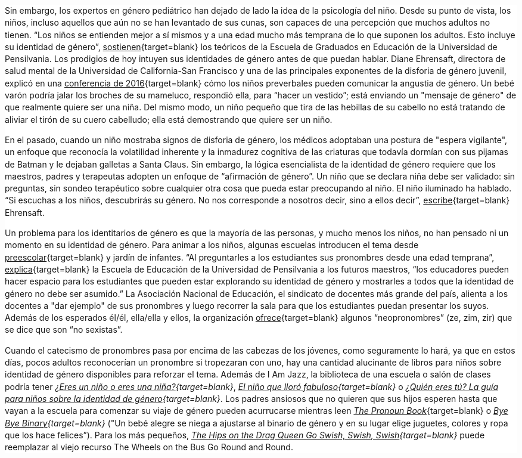 Sin embargo, los expertos en género pediátrico han dejado de lado la idea de la psicología del niño. Desde su punto de vista, los niños, incluso aquellos que aún no se han levantado de sus cunas, son capaces de una percepción que muchos adultos no tienen. “Los niños se entienden mejor a sí mismos y a una edad mucho más temprana de lo que suponen los adultos. Esto incluye su identidad de género”, [sostienen](https://www.gse.upenn.edu/news/educators-playbook/erin-cross-pronouns-gender-identity){target=blank} los teóricos de la Escuela de Graduados en Educación de la Universidad de Pensilvania. Los prodigios de hoy intuyen sus identidades de género antes de que puedan hablar. Diane Ehrensaft, directora de salud mental de la Universidad de California-San Francisco y una de las principales exponentes de la disforia de género juvenil, explicó en una [conferencia de 2016](https://www.youtube.com/watch?v=30rEjumFaDY){target=blank} cómo los niños preverbales pueden comunicar la angustia de género. Un bebé varón podría jalar los broches de su mameluco, respondió ella, para “hacer un vestido”; está enviando un "mensaje de género" de que realmente quiere ser una niña. Del mismo modo, un niño pequeño que tira de las hebillas de su cabello no está tratando de aliviar el tirón de su cuero cabelludo; ella está demostrando que quiere ser un niño.

En el pasado, cuando un niño mostraba signos de disforia de género, los médicos adoptaban una postura de "espera vigilante", un enfoque que reconocía la volatilidad inherente y la inmadurez cognitiva de las criaturas que todavía dormían con sus pijamas de Batman y le dejaban galletas a Santa Claus. Sin embargo, la lógica esencialista de la identidad de género requiere que los maestros, padres y terapeutas adopten un enfoque de “afirmación de género”. Un niño que se declara niña debe ser validado: sin preguntas, sin sondeo terapéutico sobre cualquier otra cosa que pueda estar preocupando al niño. El niño iluminado ha hablado. “Si escuchas a los niños, descubrirás su género. No nos corresponde a nosotros decir, sino a ellos decir”, [escribe](https://www.universityofcalifornia.edu/news/we-trust-kids-know-what-gender-they-are){target=blank} Ehrensaft.

Un problema para los identitarios de género es que la mayoría de las personas, y mucho menos los niños, no han pensado ni un momento en su identidad de género. Para animar a los niños, algunas escuelas introducen el tema desde [preescolar](https://apdillon.substack.com/p/tweet-over-non-binary-documentary){target=blank} y jardín de infantes. “Al preguntarles a los estudiantes sus pronombres desde una edad temprana”, [explica](https://www.gse.upenn.edu/news/educators-playbook/erin-cross-pronouns-gender-identity){target=blank} la Escuela de Educación de la Universidad de Pensilvania a los futuros maestros, “los educadores pueden hacer espacio para los estudiantes que pueden estar explorando su identidad de género y mostrarles a todos que la identidad de género no debe ser asumido.” La Asociación Nacional de Educación, el sindicato de docentes más grande del país, alienta a los docentes a "dar ejemplo" de sus pronombres y luego recorrer la sala para que los estudiantes puedan presentar los suyos. Además de los esperados él/él, ella/ella y ellos, la organización [ofrece](https://www.nea.org/advocating-for-change/new-from-nea/why-pronouns-matter){target=blank} algunos “neopronombres” (ze, zim, zir) que se dice que son “no sexistas”.

Cuando el catecismo de pronombres pasa por encima de las cabezas de los jóvenes, como seguramente lo hará, ya que en estos días, pocos adultos reconocerían un pronombre si tropezaran con uno, hay una cantidad alucinante de libros para niños sobre identidad de género disponibles para reforzar el tema. Además de I Am Jazz, la biblioteca de una escuela o salón de clases podría tener _[¿Eres un niño o eres una niña?](https://www.amazon.com/Are-You-Boy-Girl/dp/178592267X/ref=asc_df_178592267X/?hvadid=312053899840&hvpos=&hvnetw=g&hvrand=6402266654851032503&hvpone=&hvptwo=&hvqmt=&hvdev=c&hvdvcmdl=&hvlocint=&hvlocphy=9004557&hvtargid=pla-537735798193&psc=1&tag=&ref=&adgrpid=61316180799&hvpone=&hvptwo=&hvadid=312053899840&hvpos=&hvnetw=g&hvrand=6402266654851032503&hvqmt=&hvdev=c&hvdvcmdl=&hvlocint=&hvlocphy=9004557&hvtargid=pla-537735798193){target=blank}_, _[El niño que lloró fabuloso](https://www.amazon.com/Boy-Who-Cried-Fabulous/dp/1582462240/ref=sr_1_1?keywords=the+boy+who+cried+fabulous&s=books&sr=1-1){target=blank}_ o _[¿Quién eres tú? La guía para niños sobre la identidad de género](https://www.amazon.com/Who-Are-You-Gender-Identity/dp/1785927280/ref=sr_1_1?keywords=who+are+you+the+kid%27s+guide+to+gender+identity&s=books&sr=1-1){target=blank}_. Los padres ansiosos que no quieren que sus hijos esperen hasta que vayan a la escuela para comenzar su viaje de género pueden acurrucarse mientras leen [_The Pronoun Book_](https://www.amazon.com/Pronoun-Book-Chris-Ayala-Kronos/dp/0358653150/ref=sr_1_1?keywords=the+pronoun+book&s=books&sr=1-1){target=blank} o _[Bye Bye Binary](https://www.amazon.com/Bye-Binary-Eric-Geron/dp/0063215144){target=blank}_ ("Un bebé alegre se niega a ajustarse al binario de género y en su lugar elige juguetes, colores y ropa que los hace felices”). Para los más pequeños, _[The Hips on the Drag Queen Go Swish, Swish, Swish](https://www.amazon.com/s?k=the+hips+on+the+drag+queen+go+swish&i=stripbooks&ref=nb_sb_ss_ts-doa-p_2_5){target=blank}_ puede reemplazar al viejo recurso The Wheels on the Bus Go Round and Round.
